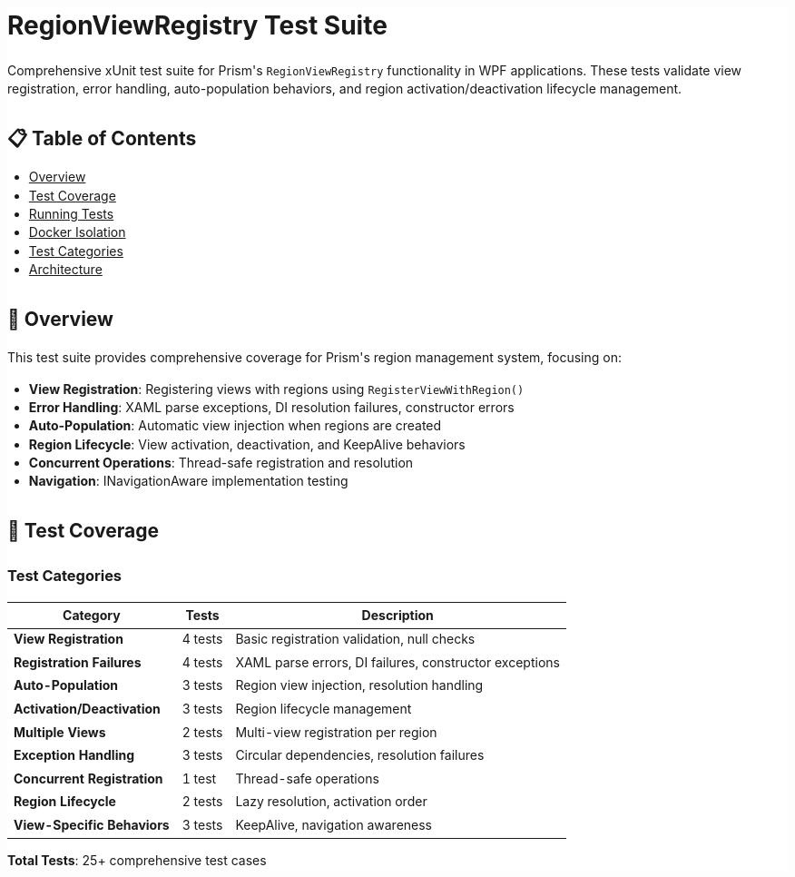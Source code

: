 # RegionViewRegistry Test Suite

Comprehensive xUnit test suite for Prism's `RegionViewRegistry` functionality in WPF applications. These tests validate view registration, error handling, auto-population behaviors, and region activation/deactivation lifecycle management.

## 📋 Table of Contents

- [Overview](#overview)
- [Test Coverage](#test-coverage)
- [Running Tests](#running-tests)
- [Docker Isolation](#docker-isolation)
- [Test Categories](#test-categories)
- [Architecture](#architecture)

## 🎯 Overview

This test suite provides comprehensive coverage for Prism's region management system, focusing on:

- **View Registration**: Registering views with regions using `RegisterViewWithRegion()`
- **Error Handling**: XAML parse exceptions, DI resolution failures, constructor errors
- **Auto-Population**: Automatic view injection when regions are created
- **Region Lifecycle**: View activation, deactivation, and KeepAlive behaviors
- **Concurrent Operations**: Thread-safe registration and resolution
- **Navigation**: INavigationAware implementation testing

## 🧪 Test Coverage

### Test Categories

| Category | Tests | Description |
|----------|-------|-------------|
| **View Registration** | 4 tests | Basic registration validation, null checks |
| **Registration Failures** | 4 tests | XAML parse errors, DI failures, constructor exceptions |
| **Auto-Population** | 3 tests | Region view injection, resolution handling |
| **Activation/Deactivation** | 3 tests | Region lifecycle management |
| **Multiple Views** | 2 tests | Multi-view registration per region |
| **Exception Handling** | 3 tests | Circular dependencies, resolution failures |
| **Concurrent Registration** | 1 test | Thread-safe operations |
| **Region Lifecycle** | 2 tests | Lazy resolution, activation order |
| **View-Specific Behaviors** | 3 tests | KeepAlive, navigation awareness |

**Total Tests**: 25+ comprehensive test cases
